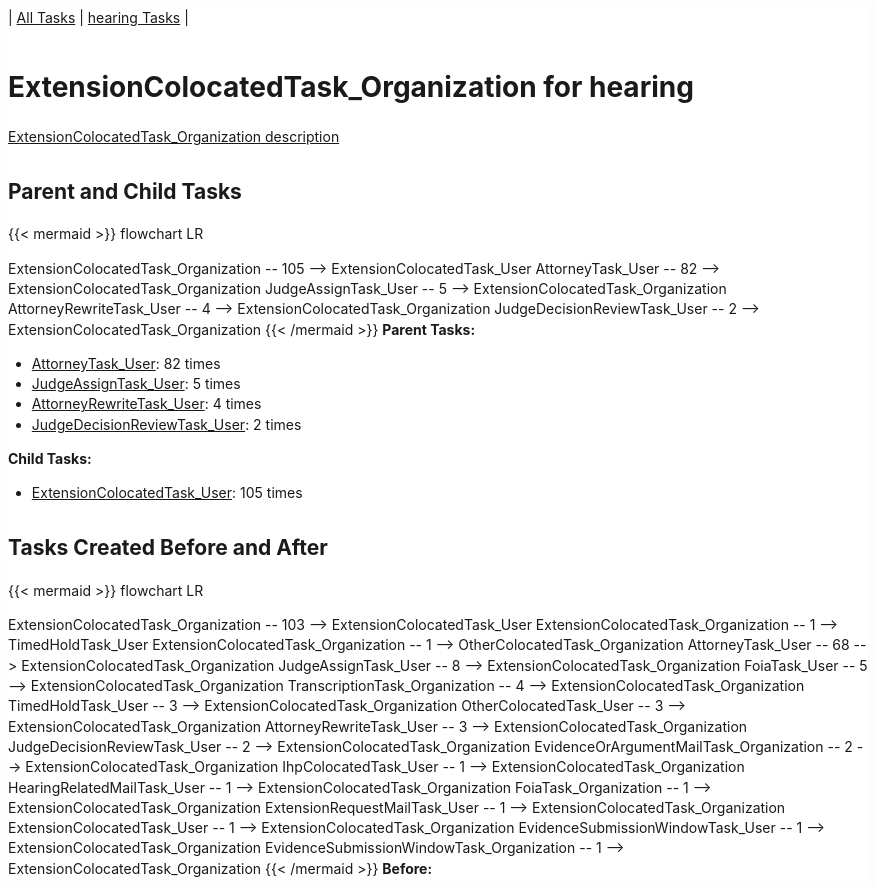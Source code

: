 ---
---

| [All Tasks](../alltasks.md) | [hearing Tasks](tasklist.md) |

# ExtensionColocatedTask_Organization for hearing

[ExtensionColocatedTask_Organization description](../task_descr/ExtensionColocatedTask_Organization.md)

## Parent and Child Tasks

{{< mermaid >}}
flowchart LR

ExtensionColocatedTask_Organization -- 105 --> ExtensionColocatedTask_User
AttorneyTask_User -- 82 --> ExtensionColocatedTask_Organization
JudgeAssignTask_User -- 5 --> ExtensionColocatedTask_Organization
AttorneyRewriteTask_User -- 4 --> ExtensionColocatedTask_Organization
JudgeDecisionReviewTask_User -- 2 --> ExtensionColocatedTask_Organization
{{< /mermaid >}}
**Parent Tasks:**

   * [AttorneyTask_User](AttorneyTask_User.md): 82 times
   * [JudgeAssignTask_User](JudgeAssignTask_User.md): 5 times
   * [AttorneyRewriteTask_User](AttorneyRewriteTask_User.md): 4 times
   * [JudgeDecisionReviewTask_User](JudgeDecisionReviewTask_User.md): 2 times

**Child Tasks:**

   * [ExtensionColocatedTask_User](ExtensionColocatedTask_User.md): 105 times

## Tasks Created Before and After

{{< mermaid >}}
flowchart LR

ExtensionColocatedTask_Organization -- 103 --> ExtensionColocatedTask_User
ExtensionColocatedTask_Organization -- 1 --> TimedHoldTask_User
ExtensionColocatedTask_Organization -- 1 --> OtherColocatedTask_Organization
AttorneyTask_User -- 68 --> ExtensionColocatedTask_Organization
JudgeAssignTask_User -- 8 --> ExtensionColocatedTask_Organization
FoiaTask_User -- 5 --> ExtensionColocatedTask_Organization
TranscriptionTask_Organization -- 4 --> ExtensionColocatedTask_Organization
TimedHoldTask_User -- 3 --> ExtensionColocatedTask_Organization
OtherColocatedTask_User -- 3 --> ExtensionColocatedTask_Organization
AttorneyRewriteTask_User -- 3 --> ExtensionColocatedTask_Organization
JudgeDecisionReviewTask_User -- 2 --> ExtensionColocatedTask_Organization
EvidenceOrArgumentMailTask_Organization -- 2 --> ExtensionColocatedTask_Organization
IhpColocatedTask_User -- 1 --> ExtensionColocatedTask_Organization
HearingRelatedMailTask_User -- 1 --> ExtensionColocatedTask_Organization
FoiaTask_Organization -- 1 --> ExtensionColocatedTask_Organization
ExtensionRequestMailTask_User -- 1 --> ExtensionColocatedTask_Organization
ExtensionColocatedTask_User -- 1 --> ExtensionColocatedTask_Organization
EvidenceSubmissionWindowTask_User -- 1 --> ExtensionColocatedTask_Organization
EvidenceSubmissionWindowTask_Organization -- 1 --> ExtensionColocatedTask_Organization
{{< /mermaid >}}
**Before:**
